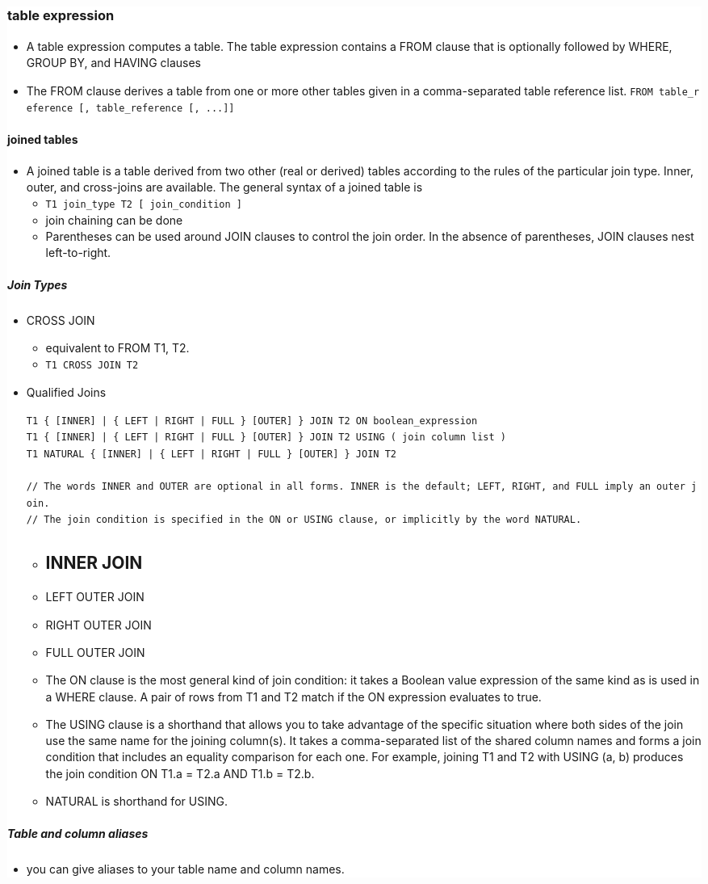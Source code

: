 ### table expression

- A table expression computes a table. The table expression contains a FROM clause that is optionally followed by WHERE, GROUP BY, and HAVING clauses

- The FROM clause derives a table from one or more other tables given in a comma-separated table reference list. `FROM table_reference [, table_reference [, ...]]`

#### joined tables

- A joined table is a table derived from two other (real or derived) tables according to the rules of the particular join type. Inner, outer, and cross-joins are available. The general syntax of a joined table is
    - `T1 join_type T2 [ join_condition ]`
    - join chaining can be done
    - Parentheses can be used around JOIN clauses to control the join order. In the absence of parentheses, JOIN clauses nest left-to-right.

##### Join Types

- CROSS JOIN
    - equivalent to FROM T1, T2.
    - `T1 CROSS JOIN T2`

- Qualified Joins
    ```
    T1 { [INNER] | { LEFT | RIGHT | FULL } [OUTER] } JOIN T2 ON boolean_expression
    T1 { [INNER] | { LEFT | RIGHT | FULL } [OUTER] } JOIN T2 USING ( join column list )
    T1 NATURAL { [INNER] | { LEFT | RIGHT | FULL } [OUTER] } JOIN T2

    // The words INNER and OUTER are optional in all forms. INNER is the default; LEFT, RIGHT, and FULL imply an outer join.
    // The join condition is specified in the ON or USING clause, or implicitly by the word NATURAL.
    ```
    - INNER JOIN
        - 
    - LEFT OUTER JOIN
    - RIGHT OUTER JOIN
    - FULL OUTER JOIN

    - The ON clause is the most general kind of join condition: it takes a Boolean value expression of the same kind as is used in a WHERE clause. A pair of rows from T1 and T2 match if the ON expression evaluates to true.

    - The USING clause is a shorthand that allows you to take advantage of the specific situation where both sides of the join use the same name for the joining column(s). It takes a comma-separated list of the shared column names and forms a join condition that includes an equality comparison for each one. For example, joining T1 and T2 with USING (a, b) produces the join condition ON T1.a = T2.a AND T1.b = T2.b.
    - NATURAL is shorthand for USING.


##### Table and column aliases

- you can give aliases to your table name and column names.
